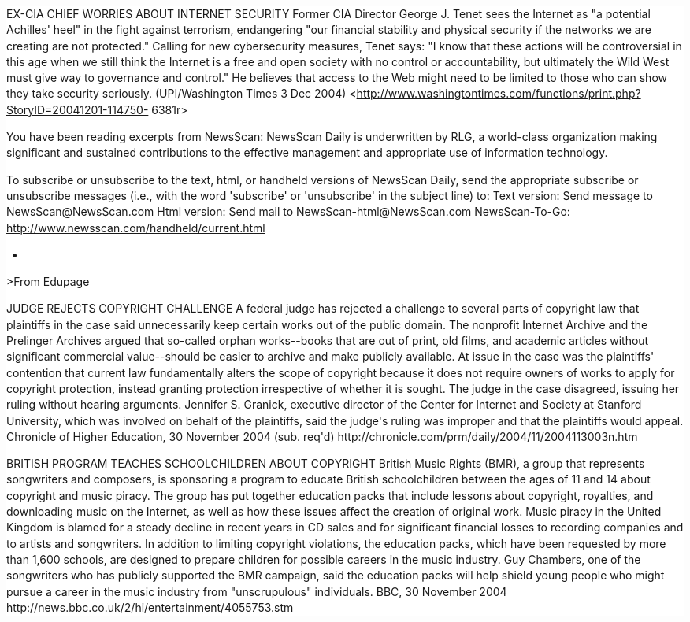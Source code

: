 EX-CIA CHIEF WORRIES ABOUT INTERNET SECURITY
Former CIA Director George J. Tenet sees the Internet as "a potential
Achilles' heel" in the fight against terrorism, endangering "our financial
stability and physical security if the networks we are creating are not
protected." Calling for new cybersecurity measures, Tenet says: "I know that
these actions will be controversial in this age when we still think the
Internet is a free and open society with no control or accountability, but
ultimately the Wild West must give way to governance and control." He
believes that access to the Web might need to be limited to those who can
show they take security seriously. (UPI/Washington Times 3 Dec 2004)
&lt;http://www.washingtontimes.com/functions/print.php?StoryID=20041201-114750-
6381r&gt;


You have been reading excerpts from NewsScan: NewsScan Daily
is underwritten by RLG, a world-class organization making
significant and sustained contributions to the effective
management and appropriate use of information technology.

To subscribe or unsubscribe to the text, html, or handheld versions
of NewsScan Daily, send the appropriate subscribe or unsubscribe messages
(i.e., with the word 'subscribe' or 'unsubscribe' in the subject line) to:
Text version: Send message to NewsScan@NewsScan.com
Html version: Send mail to NewsScan-html@NewsScan.com
NewsScan-To-Go: http://www.newsscan.com/handheld/current.html

*

&gt;From Edupage

JUDGE REJECTS COPYRIGHT CHALLENGE
A federal judge has rejected a challenge to several parts of copyright
law that plaintiffs in the case said unnecessarily keep certain works
out of the public domain. The nonprofit Internet Archive and the
Prelinger Archives argued that so-called orphan works--books that are
out of print, old films, and academic articles without significant
commercial value--should be easier to archive and make publicly
available. At issue in the case was the plaintiffs' contention that
current law fundamentally alters the scope of copyright because it does
not require owners of works to apply for copyright protection, instead
granting protection irrespective of whether it is sought. The judge in
the case disagreed, issuing her ruling without hearing arguments.
Jennifer S. Granick, executive director of the Center for Internet and
Society at Stanford University, which was involved on behalf of the
plaintiffs, said the judge's ruling was improper and that the
plaintiffs would appeal.
Chronicle of Higher Education, 30 November 2004 (sub. req'd)
http://chronicle.com/prm/daily/2004/11/2004113003n.htm

BRITISH PROGRAM TEACHES SCHOOLCHILDREN ABOUT COPYRIGHT
British Music Rights (BMR), a group that represents songwriters and
composers, is sponsoring a program to educate British schoolchildren
between the ages of 11 and 14 about copyright and music piracy. The
group has put together education packs that include lessons about
copyright, royalties, and downloading music on the Internet, as well as
how these issues affect the creation of original work. Music piracy in
the United Kingdom is blamed for a steady decline in recent years in CD
sales and for significant financial losses to recording companies and
to artists and songwriters. In addition to limiting copyright
violations, the education packs, which have been requested by more than
1,600 schools, are designed to prepare children for possible careers in
the music industry. Guy Chambers, one of the songwriters who has
publicly supported the BMR campaign, said the education packs will help
shield young people who might pursue a career in the music industry
from "unscrupulous" individuals.
BBC, 30 November 2004
http://news.bbc.co.uk/2/hi/entertainment/4055753.stm